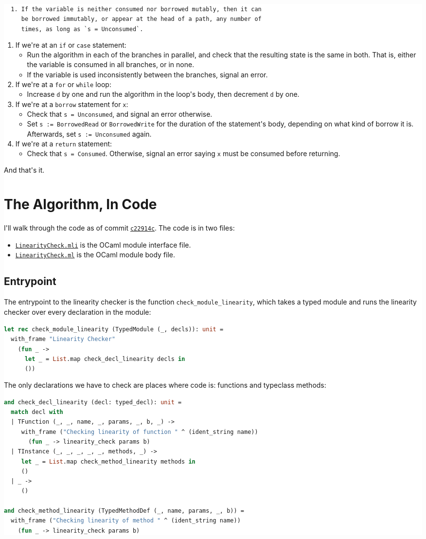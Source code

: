       1. If the variable is neither consumed nor borrowed mutably, then it can
         be borrowed immutably, or appear at the head of a path, any number of
         times, as long as `s = Unconsumed`.
   1. If we're at an `if` or `case` statement:
      - Run the algorithm in each of the branches in parallel, and check that
        the resulting state is the same in both. That is, either the variable is
        consumed in all branches, or in none.
      - If the variable is used inconsistently between the branches, signal an
        error.
   1. If we're at a `for` or `while` loop:
      - Increase `d` by one and run the algorithm in the loop's body, then
        decrement `d` by one.
   1. If we're at a `borrow` statement for `x`:
      - Check that `s = Unconsumed`, and signal an error otherwise.
      - Set `s := BorrowedRead` or `BorrowedWrite` for the duration of the
        statement's body, depending on what kind of borrow it is. Afterwards,
        set `s := Unconsumed` again.
   1. If we're at a `return` statement:
      - Check that `s = Consumed`. Otherwise, signal an error saying `x` must be
        consumed before returning.

And that's it.

# The Algorithm, In Code

I'll walk through the code as of commit [`c22914c`][commit]. The code is in two files:

- [`LinearityCheck.mli`][mli] is the OCaml module interface file.
- [`LinearityCheck.ml`][ml] is the OCaml module body file.

[commit]: https://github.com/austral/austral/commit/c22914c3dec4fe3235e8cc13a0df195f76b6779d
[mli]: https://github.com/austral/austral/blob/c22914c3dec4fe3235e8cc13a0df195f76b6779d/lib/LinearityCheck.mli
[ml]: https://github.com/austral/austral/blob/c22914c3dec4fe3235e8cc13a0df195f76b6779d/lib/LinearityCheck.ml

## Entrypoint

The entrypoint to the linearity checker is the function
`check_module_linearity`, which takes a typed module and runs the linearity
checker over every declaration in the module:

```ocaml
let rec check_module_linearity (TypedModule (_, decls)): unit =
  with_frame "Linearity Checker"
    (fun _ ->
      let _ = List.map check_decl_linearity decls in
      ())
```

The only declarations we have to check are places where code is: functions and typeclass methods:

```ocaml
and check_decl_linearity (decl: typed_decl): unit =
  match decl with
  | TFunction (_, _, name, _, params, _, b, _) ->
     with_frame ("Checking linearity of function " ^ (ident_string name))
       (fun _ -> linearity_check params b)
  | TInstance (_, _, _, _, _, methods, _) ->
     let _ = List.map check_method_linearity methods in
     ()
  | _ ->
     ()

and check_method_linearity (TypedMethodDef (_, name, params, _, b)) =
  with_frame ("Checking linearity of method " ^ (ident_string name))
    (fun _ -> linearity_check params b)
```


[austral]: https://austral-lang.org/
[intro]: https://borretti.me/article/introducing-austral
[dt]: https://en.wikipedia.org/wiki/Decision_table